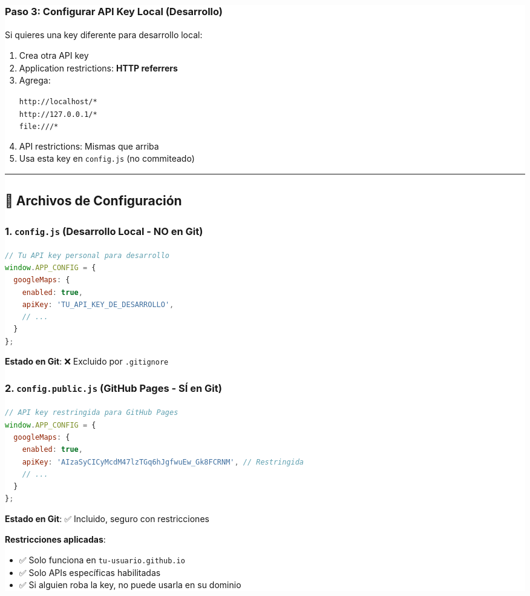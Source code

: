 ### Paso 3: Configurar API Key Local (Desarrollo)

Si quieres una key diferente para desarrollo local:

1. Crea otra API key
2. Application restrictions: **HTTP referrers**
3. Agrega:
   ```
   http://localhost/*
   http://127.0.0.1/*
   file:///*
   ```
4. API restrictions: Mismas que arriba
5. Usa esta key en `config.js` (no commiteado)

---

## 📁 Archivos de Configuración

### 1. `config.js` (Desarrollo Local - NO en Git)

```javascript
// Tu API key personal para desarrollo
window.APP_CONFIG = {
  googleMaps: {
    enabled: true,
    apiKey: 'TU_API_KEY_DE_DESARROLLO',
    // ...
  }
};
```

**Estado en Git**: ❌ Excluido por `.gitignore`

### 2. `config.public.js` (GitHub Pages - SÍ en Git)

```javascript
// API key restringida para GitHub Pages
window.APP_CONFIG = {
  googleMaps: {
    enabled: true,
    apiKey: 'AIzaSyCICyMcdM47lzTGq6hJgfwuEw_Gk8FCRNM', // Restringida
    // ...
  }
};
```

**Estado en Git**: ✅ Incluido, seguro con restricciones

**Restricciones aplicadas**:
- ✅ Solo funciona en `tu-usuario.github.io`
- ✅ Solo APIs específicas habilitadas
- ✅ Si alguien roba la key, no puede usarla en su dominio
